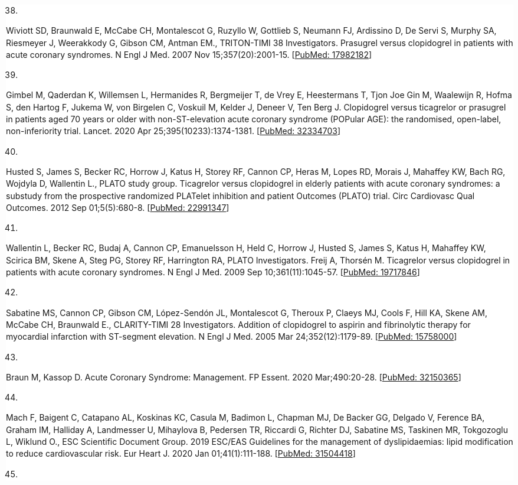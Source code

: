 38.
    

Wiviott SD, Braunwald E, McCabe CH, Montalescot G, Ruzyllo W, Gottlieb S, Neumann FJ, Ardissino D, De Servi S, Murphy SA, Riesmeyer J, Weerakkody G, Gibson CM, Antman EM., TRITON-TIMI 38 Investigators. Prasugrel versus clopidogrel in patients with acute coronary syndromes. N Engl J Med. 2007 Nov 15;357(20):2001-15. [[PubMed: 17982182](https://pubmed.ncbi.nlm.nih.gov/17982182)]

39.
    

Gimbel M, Qaderdan K, Willemsen L, Hermanides R, Bergmeijer T, de Vrey E, Heestermans T, Tjon Joe Gin M, Waalewijn R, Hofma S, den Hartog F, Jukema W, von Birgelen C, Voskuil M, Kelder J, Deneer V, Ten Berg J. Clopidogrel versus ticagrelor or prasugrel in patients aged 70 years or older with non-ST-elevation acute coronary syndrome (POPular AGE): the randomised, open-label, non-inferiority trial. Lancet. 2020 Apr 25;395(10233):1374-1381. [[PubMed: 32334703](https://pubmed.ncbi.nlm.nih.gov/32334703)]

40.
    

Husted S, James S, Becker RC, Horrow J, Katus H, Storey RF, Cannon CP, Heras M, Lopes RD, Morais J, Mahaffey KW, Bach RG, Wojdyla D, Wallentin L., PLATO study group. Ticagrelor versus clopidogrel in elderly patients with acute coronary syndromes: a substudy from the prospective randomized PLATelet inhibition and patient Outcomes (PLATO) trial. Circ Cardiovasc Qual Outcomes. 2012 Sep 01;5(5):680-8. [[PubMed: 22991347](https://pubmed.ncbi.nlm.nih.gov/22991347)]

41.
    

Wallentin L, Becker RC, Budaj A, Cannon CP, Emanuelsson H, Held C, Horrow J, Husted S, James S, Katus H, Mahaffey KW, Scirica BM, Skene A, Steg PG, Storey RF, Harrington RA, PLATO Investigators. Freij A, Thorsén M. Ticagrelor versus clopidogrel in patients with acute coronary syndromes. N Engl J Med. 2009 Sep 10;361(11):1045-57. [[PubMed: 19717846](https://pubmed.ncbi.nlm.nih.gov/19717846)]

42.
    

Sabatine MS, Cannon CP, Gibson CM, López-Sendón JL, Montalescot G, Theroux P, Claeys MJ, Cools F, Hill KA, Skene AM, McCabe CH, Braunwald E., CLARITY-TIMI 28 Investigators. Addition of clopidogrel to aspirin and fibrinolytic therapy for myocardial infarction with ST-segment elevation. N Engl J Med. 2005 Mar 24;352(12):1179-89. [[PubMed: 15758000](https://pubmed.ncbi.nlm.nih.gov/15758000)]

43.
    

Braun M, Kassop D. Acute Coronary Syndrome: Management. FP Essent. 2020 Mar;490:20-28. [[PubMed: 32150365](https://pubmed.ncbi.nlm.nih.gov/32150365)]

44.
    

Mach F, Baigent C, Catapano AL, Koskinas KC, Casula M, Badimon L, Chapman MJ, De Backer GG, Delgado V, Ference BA, Graham IM, Halliday A, Landmesser U, Mihaylova B, Pedersen TR, Riccardi G, Richter DJ, Sabatine MS, Taskinen MR, Tokgozoglu L, Wiklund O., ESC Scientific Document Group. 2019 ESC/EAS Guidelines for the management of dyslipidaemias: lipid modification to reduce cardiovascular risk. Eur Heart J. 2020 Jan 01;41(1):111-188. [[PubMed: 31504418](https://pubmed.ncbi.nlm.nih.gov/31504418)]

45.
    
